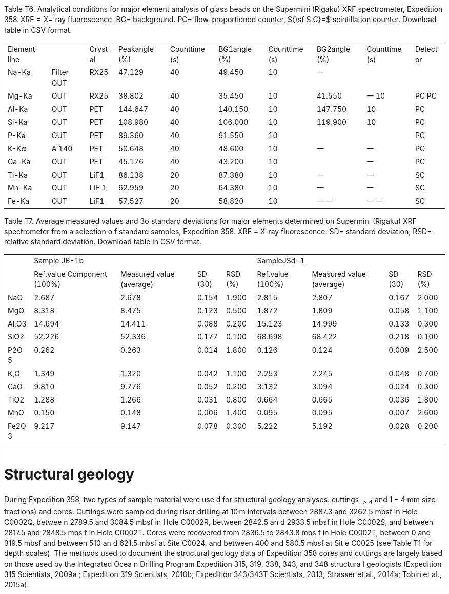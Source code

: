 Table T6. Analytical conditions for major element analysis of glass beads on the Supermini (Rigaku) XRF spectrometer, Expedition $358.\,\mathsf{X R F}=\mathsf{X}-$ ray fluorescence. $\mathsf{B G=}$ background. $\mathsf{P C=}$ flow-proportioned counter, ${\sf S C}=$ scintillation counter. Download table in CSV format.   


<html><body><table><tr><td>Element line</td><td></td><td>Crystal</td><td>Peakangle (%)</td><td>Counttime (s)</td><td>BG1angle (%)</td><td>Counttime (s)</td><td>BG2angle (%)</td><td>Counttime (s)</td><td>Detector</td></tr><tr><td>Na-Ka</td><td>Filter OUT</td><td>RX25</td><td>47.129</td><td>40</td><td>49.450</td><td>10</td><td>一</td><td></td><td></td></tr><tr><td>Mg-Ka</td><td>OUT</td><td>RX25</td><td>38.802</td><td>40</td><td>35.450</td><td>10</td><td>41.550</td><td>一 10</td><td>PC PC</td></tr><tr><td>Al-Ka</td><td>OUT</td><td>PET</td><td>144.647</td><td>40</td><td>140.150</td><td>10</td><td>147.750</td><td>10</td><td>PC</td></tr><tr><td>Si-Ka</td><td>OUT</td><td>PET</td><td>108.980</td><td>40</td><td>106.000</td><td>10</td><td>119.900</td><td>10</td><td>PC</td></tr><tr><td>P-Ka</td><td>OUT</td><td>PET</td><td>89.360</td><td>40</td><td>91.550</td><td>10</td><td></td><td></td><td>PC</td></tr><tr><td>K-Kα</td><td>A 140</td><td>PET</td><td>50.648</td><td>40</td><td>48.600</td><td>10</td><td>一</td><td>一</td><td>PC</td></tr><tr><td>Ca-Ka</td><td>OUT</td><td>PET</td><td>45.176</td><td>40</td><td>43.200</td><td>10</td><td></td><td>一</td><td>PC</td></tr><tr><td>Ti-Ka</td><td>OUT</td><td>LiF1</td><td>86.138</td><td>20</td><td>87.380</td><td>10</td><td>一</td><td>一</td><td>SC</td></tr><tr><td>Mn-Ka</td><td>OUT</td><td>LiF 1</td><td>62.959</td><td>20</td><td>64.380</td><td>10</td><td>一</td><td>一</td><td>SC</td></tr><tr><td>Fe-Ka</td><td>OUT</td><td>LiF1</td><td>57.527</td><td>20</td><td>58.820</td><td>10</td><td>一 一</td><td>一 一</td><td>SC</td></tr></table></body></html>  

Table T7. Average measured values and 3σ standard deviations for major elements determined on Supermini (Rigaku) XRF spectrometer from a selection o f standard samples, Expedition 358. XRF $=$ X-ray fluorescence. ${\mathsf{S D}}=$ standard deviation, $\mathsf{R S D=}$ relative standard deviation. Download table in CSV format.   


<html><body><table><tr><td rowspan="2"></td><td colspan="4">Sample JB-1b</td><td colspan="4">SampleJSd-1</td></tr><tr><td>Ref.value Component (100%)</td><td>Measured value (average)</td><td>SD (30)</td><td>RSD (%)</td><td>Ref.value (100%)</td><td>Measured value (average)</td><td>SD (30)</td><td>RSD (%)</td></tr><tr><td>NaO</td><td>2.687</td><td>2.678</td><td>0.154</td><td>1.900</td><td>2.815</td><td>2.807</td><td>0.167</td><td>2.000</td></tr><tr><td>MgO</td><td>8.318</td><td>8.475</td><td>0.123</td><td>0.500</td><td>1.872</td><td>1.809</td><td>0.058</td><td>1.100</td></tr><tr><td>Al,O3</td><td>14.694</td><td>14.411</td><td>0.088</td><td>0.200</td><td>15.123</td><td>14.999</td><td>0.133</td><td>0.300</td></tr><tr><td>SiO2</td><td>52.226</td><td>52.336</td><td>0.177</td><td>0.100</td><td>68.698</td><td>68.422</td><td>0.218</td><td>0.100</td></tr><tr><td>P2O5</td><td>0.262</td><td>0.263</td><td>0.014</td><td>1.800</td><td>0.126</td><td>0.124</td><td>0.009</td><td>2.500</td></tr><tr><td>K,O</td><td>1.349</td><td>1.320</td><td>0.042</td><td>1.100</td><td>2.253</td><td>2.245</td><td>0.048</td><td>0.700</td></tr><tr><td>CaO</td><td>9.810</td><td>9.776</td><td>0.052</td><td>0.200</td><td>3.132</td><td>3.094</td><td>0.024</td><td>0.300</td></tr><tr><td>TiO2</td><td>1.288</td><td>1.266</td><td>0.031</td><td>0.800</td><td>0.664</td><td>0.665</td><td>0.036</td><td>1.800</td></tr><tr><td>MnO</td><td>0.150</td><td>0.148</td><td>0.006</td><td>1.400</td><td>0.095</td><td>0.095</td><td>0.007</td><td>2.600</td></tr><tr><td>Fe2O3</td><td>9.217</td><td>9.147</td><td>0.078</td><td>0.300</td><td>5.222</td><td>5.192</td><td>0.028</td><td>0.200</td></tr></table></body></html>  

# Structural geology  

During Expedition 358, two types of sample material were use d for structural geology analyses: cuttings $_{>4}$ and $1{-}4~\mathrm{mm}$ size fractions) and cores. Cuttings were sampled during riser drilling at $10\,\mathrm{m}$ intervals between 2887.3 and 3262.5 mbsf in Hole C0002Q, betwee n 2789.5 and 3084.5 mbsf in Hole C0002R, between 2842.5 an d 2933.5 mbsf in Hole C0002S, and between 2817.5 and 2848.5 mbs f in Hole C0002T. Cores were recovered from 2836.5 to 2843.8 mbs f in Hole C0002T, between 0 and 319.5 mbsf and between 510 an d 621.5 mbsf at Site C0024, and between 400 and 580.5 mbsf at Sit e C0025 (see Table T1 for depth scales). The methods used to document the structural geology data of Expedition 358 cores and cuttings are largely based on those used by the Integrated Ocea n Drilling Program Expedition 315, 319, 338, 343, and 348 structura l geologists (Expedition 315 Scientists, $2009\mathrm{a}$ ; Expedition 319 Scientists, 2010b; Expedition 343/343T Scientists, 2013; Strasser et al., 2014a; Tobin et al., 2015a).  
